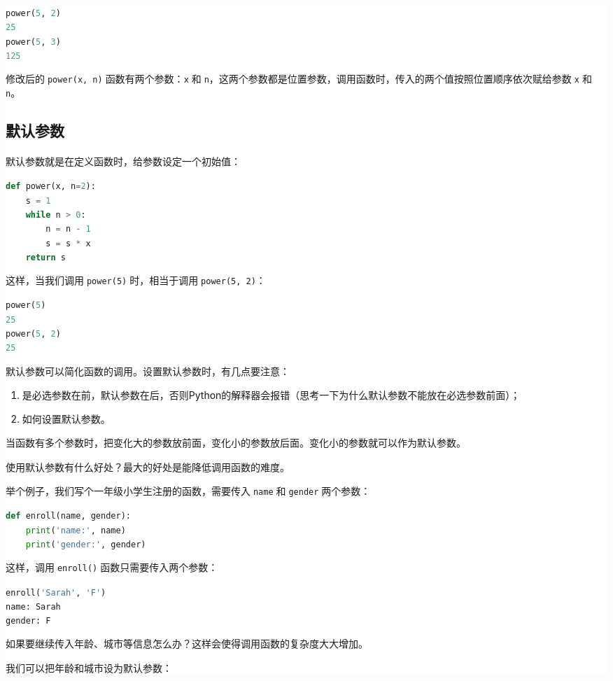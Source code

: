 ```python
power(5, 2)
25
power(5, 3)
125
```

修改后的 `power(x, n)` 函数有两个参数：`x` 和 `n`，这两个参数都是位置参数，调用函数时，传入的两个值按照位置顺序依次赋给参数 `x` 和 `n`。

## 默认参数

默认参数就是在定义函数时，给参数设定一个初始值：

```python
def power(x, n=2):
    s = 1
    while n > 0:
        n = n - 1
        s = s * x
    return s
```

这样，当我们调用 `power(5)` 时，相当于调用 `power(5, 2)`：

```python
power(5)
25
power(5, 2)
25
```

默认参数可以简化函数的调用。设置默认参数时，有几点要注意：

1. 是必选参数在前，默认参数在后，否则Python的解释器会报错（思考一下为什么默认参数不能放在必选参数前面）；

2. 如何设置默认参数。

当函数有多个参数时，把变化大的参数放前面，变化小的参数放后面。变化小的参数就可以作为默认参数。

使用默认参数有什么好处？最大的好处是能降低调用函数的难度。

举个例子，我们写个一年级小学生注册的函数，需要传入 `name` 和 `gender` 两个参数：

```python
def enroll(name, gender):
    print('name:', name)
    print('gender:', gender)
```

这样，调用 `enroll()` 函数只需要传入两个参数：

```python
enroll('Sarah', 'F')
name: Sarah
gender: F
```

如果要继续传入年龄、城市等信息怎么办？这样会使得调用函数的复杂度大大增加。

我们可以把年龄和城市设为默认参数：
